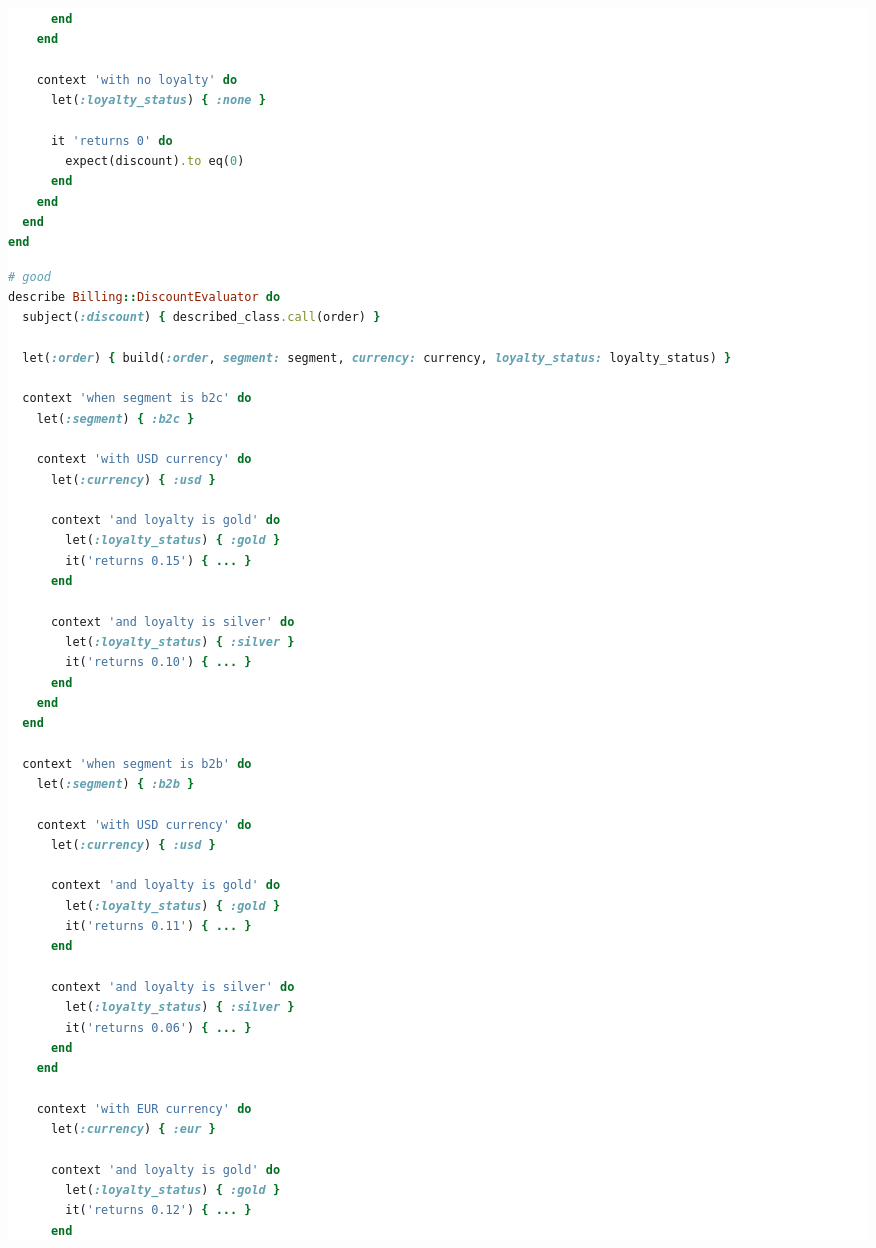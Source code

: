 ```ruby
      end
    end

    context 'with no loyalty' do
      let(:loyalty_status) { :none }

      it 'returns 0' do
        expect(discount).to eq(0)
      end
    end
  end
end
```

```ruby
# good
describe Billing::DiscountEvaluator do
  subject(:discount) { described_class.call(order) }

  let(:order) { build(:order, segment: segment, currency: currency, loyalty_status: loyalty_status) }

  context 'when segment is b2c' do
    let(:segment) { :b2c }

    context 'with USD currency' do
      let(:currency) { :usd }

      context 'and loyalty is gold' do
        let(:loyalty_status) { :gold }
        it('returns 0.15') { ... }
      end

      context 'and loyalty is silver' do
        let(:loyalty_status) { :silver }
        it('returns 0.10') { ... }
      end
    end
  end

  context 'when segment is b2b' do
    let(:segment) { :b2b }

    context 'with USD currency' do
      let(:currency) { :usd }

      context 'and loyalty is gold' do
        let(:loyalty_status) { :gold }
        it('returns 0.11') { ... }
      end

      context 'and loyalty is silver' do
        let(:loyalty_status) { :silver }
        it('returns 0.06') { ... }
      end
    end

    context 'with EUR currency' do
      let(:currency) { :eur }

      context 'and loyalty is gold' do
        let(:loyalty_status) { :gold }
        it('returns 0.12') { ... }
      end
```